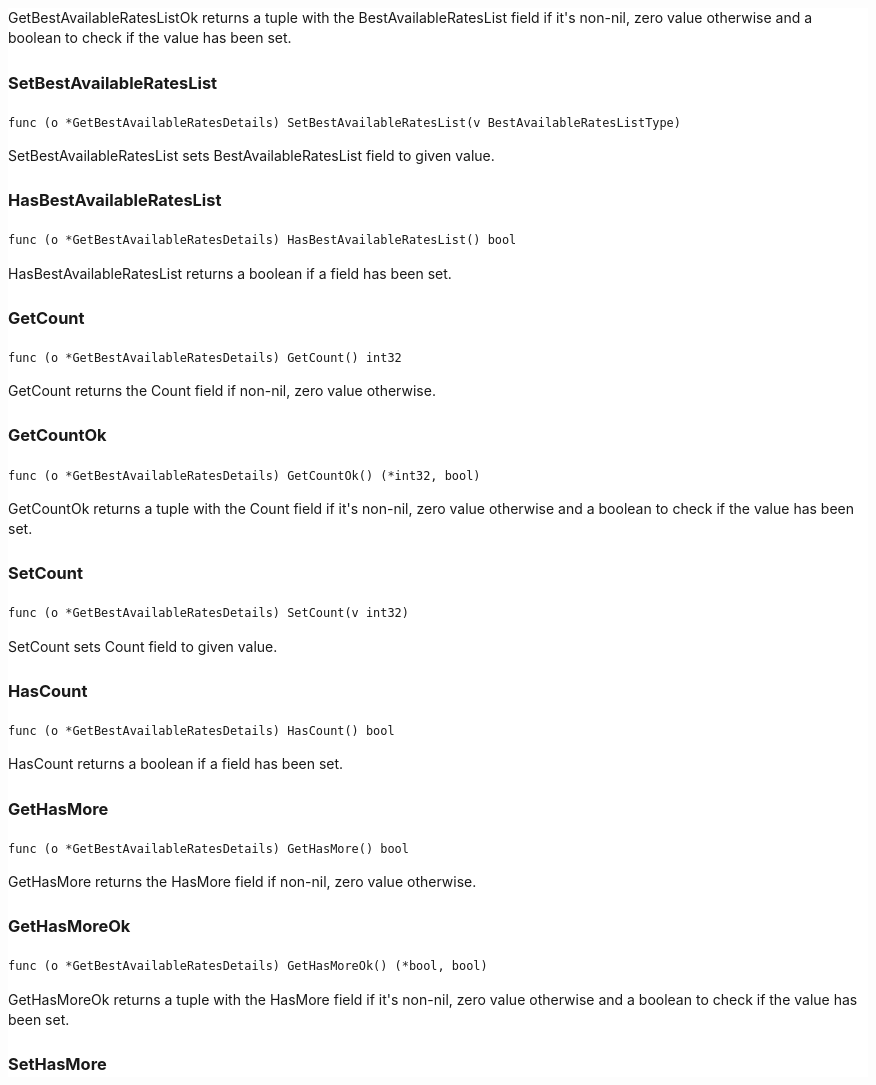 GetBestAvailableRatesListOk returns a tuple with the BestAvailableRatesList field if it's non-nil, zero value otherwise
and a boolean to check if the value has been set.

### SetBestAvailableRatesList

`func (o *GetBestAvailableRatesDetails) SetBestAvailableRatesList(v BestAvailableRatesListType)`

SetBestAvailableRatesList sets BestAvailableRatesList field to given value.

### HasBestAvailableRatesList

`func (o *GetBestAvailableRatesDetails) HasBestAvailableRatesList() bool`

HasBestAvailableRatesList returns a boolean if a field has been set.

### GetCount

`func (o *GetBestAvailableRatesDetails) GetCount() int32`

GetCount returns the Count field if non-nil, zero value otherwise.

### GetCountOk

`func (o *GetBestAvailableRatesDetails) GetCountOk() (*int32, bool)`

GetCountOk returns a tuple with the Count field if it's non-nil, zero value otherwise
and a boolean to check if the value has been set.

### SetCount

`func (o *GetBestAvailableRatesDetails) SetCount(v int32)`

SetCount sets Count field to given value.

### HasCount

`func (o *GetBestAvailableRatesDetails) HasCount() bool`

HasCount returns a boolean if a field has been set.

### GetHasMore

`func (o *GetBestAvailableRatesDetails) GetHasMore() bool`

GetHasMore returns the HasMore field if non-nil, zero value otherwise.

### GetHasMoreOk

`func (o *GetBestAvailableRatesDetails) GetHasMoreOk() (*bool, bool)`

GetHasMoreOk returns a tuple with the HasMore field if it's non-nil, zero value otherwise
and a boolean to check if the value has been set.

### SetHasMore
